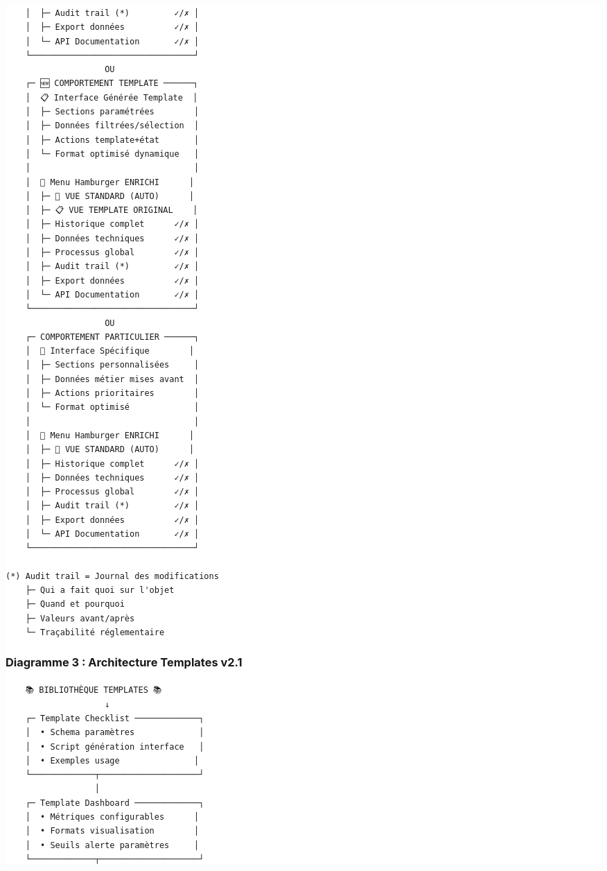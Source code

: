 ```
    │  ├─ Audit trail (*)         ✓/✗ │
    │  ├─ Export données          ✓/✗ │
    │  └─ API Documentation       ✓/✗ │
    └─────────────────────────────────┘
                    OU
    ┌─ 🆕 COMPORTEMENT TEMPLATE ──────┐
    │  📋 Interface Générée Template  │
    │  ├─ Sections paramétrées        │
    │  ├─ Données filtrées/sélection  │
    │  ├─ Actions template+état       │
    │  └─ Format optimisé dynamique   │
    │                                 │
    │  🍔 Menu Hamburger ENRICHI      │
    │  ├─ 🔵 VUE STANDARD (AUTO)      │
    │  ├─ 📋 VUE TEMPLATE ORIGINAL    │
    │  ├─ Historique complet      ✓/✗ │
    │  ├─ Données techniques      ✓/✗ │
    │  ├─ Processus global        ✓/✗ │
    │  ├─ Audit trail (*)         ✓/✗ │
    │  ├─ Export données          ✓/✗ │
    │  └─ API Documentation       ✓/✗ │
    └─────────────────────────────────┘
                    OU
    ┌─ COMPORTEMENT PARTICULIER ──────┐
    │  🎨 Interface Spécifique        │
    │  ├─ Sections personnalisées     │
    │  ├─ Données métier mises avant  │
    │  ├─ Actions prioritaires        │
    │  └─ Format optimisé             │
    │                                 │
    │  🍔 Menu Hamburger ENRICHI      │
    │  ├─ 🔵 VUE STANDARD (AUTO)      │
    │  ├─ Historique complet      ✓/✗ │
    │  ├─ Données techniques      ✓/✗ │
    │  ├─ Processus global        ✓/✗ │
    │  ├─ Audit trail (*)         ✓/✗ │
    │  ├─ Export données          ✓/✗ │
    │  └─ API Documentation       ✓/✗ │
    └─────────────────────────────────┘

(*) Audit trail = Journal des modifications
    ├─ Qui a fait quoi sur l'objet
    ├─ Quand et pourquoi  
    ├─ Valeurs avant/après
    └─ Traçabilité réglementaire
```

### Diagramme 3 : Architecture Templates v2.1

```
    📚 BIBLIOTHÈQUE TEMPLATES 📚
                    ↓
    ┌─ Template Checklist ─────────────┐
    │  • Schema paramètres             │
    │  • Script génération interface   │
    │  • Exemples usage               │
    └─────────────┬────────────────────┘
                  │
    ┌─ Template Dashboard ─────────────┐
    │  • Métriques configurables      │
    │  • Formats visualisation        │
    │  • Seuils alerte paramètres     │
    └─────────────┬────────────────────┘
```